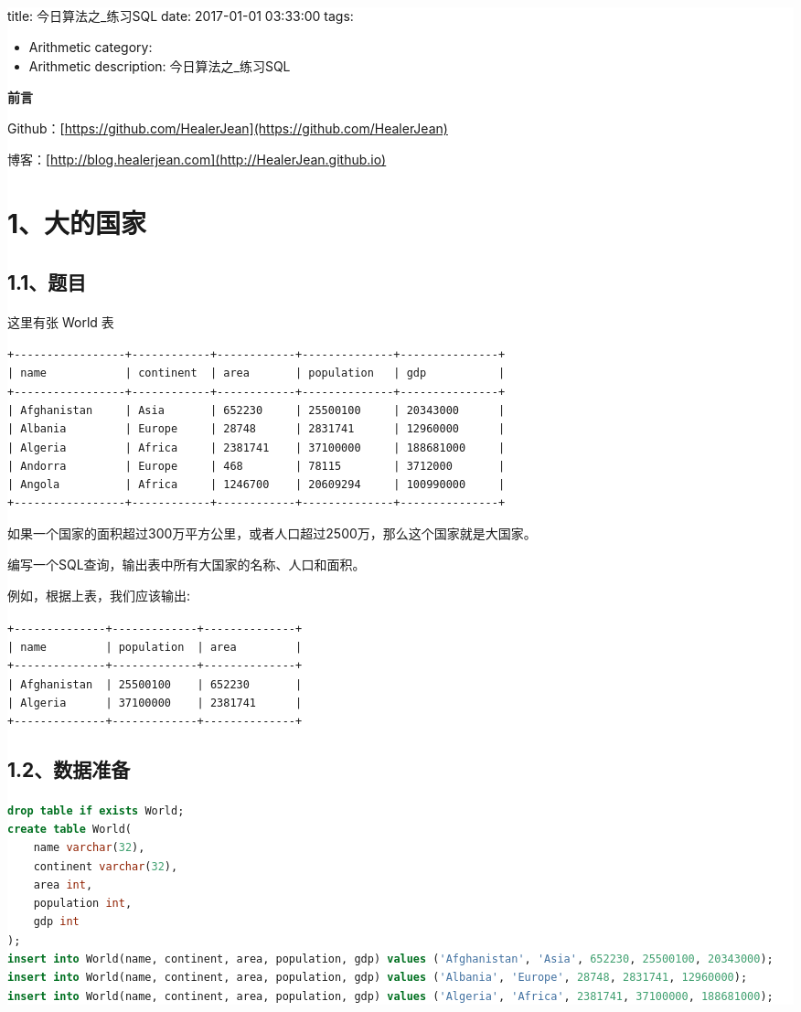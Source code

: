 title: 今日算法之_练习SQL
date: 2017-01-01 03:33:00
tags: 
- Arithmetic
category: 
- Arithmetic
description: 今日算法之_练习SQL

**前言**     

 Github：[https://github.com/HealerJean](https://github.com/HealerJean)         

 博客：[http://blog.healerjean.com](http://HealerJean.github.io)          

# 1、大的国家

## 1.1、题目

这里有张 World 表

```
+-----------------+------------+------------+--------------+---------------+
| name            | continent  | area       | population   | gdp           |
+-----------------+------------+------------+--------------+---------------+
| Afghanistan     | Asia       | 652230     | 25500100     | 20343000      |
| Albania         | Europe     | 28748      | 2831741      | 12960000      |
| Algeria         | Africa     | 2381741    | 37100000     | 188681000     |
| Andorra         | Europe     | 468        | 78115        | 3712000       |
| Angola          | Africa     | 1246700    | 20609294     | 100990000     |
+-----------------+------------+------------+--------------+---------------+
```

如果一个国家的面积超过300万平方公里，或者人口超过2500万，那么这个国家就是大国家。   

编写一个SQL查询，输出表中所有大国家的名称、人口和面积。     

例如，根据上表，我们应该输出:

```
+--------------+-------------+--------------+
| name         | population  | area         |
+--------------+-------------+--------------+
| Afghanistan  | 25500100    | 652230       |
| Algeria      | 37100000    | 2381741      |
+--------------+-------------+--------------+
```



## 1.2、数据准备

```sql
drop table if exists World;
create table World(
    name varchar(32),
    continent varchar(32),
    area int,
    population int,
    gdp int
);
insert into World(name, continent, area, population, gdp) values ('Afghanistan', 'Asia', 652230, 25500100, 20343000);
insert into World(name, continent, area, population, gdp) values ('Albania', 'Europe', 28748, 2831741, 12960000);
insert into World(name, continent, area, population, gdp) values ('Algeria', 'Africa', 2381741, 37100000, 188681000);
```